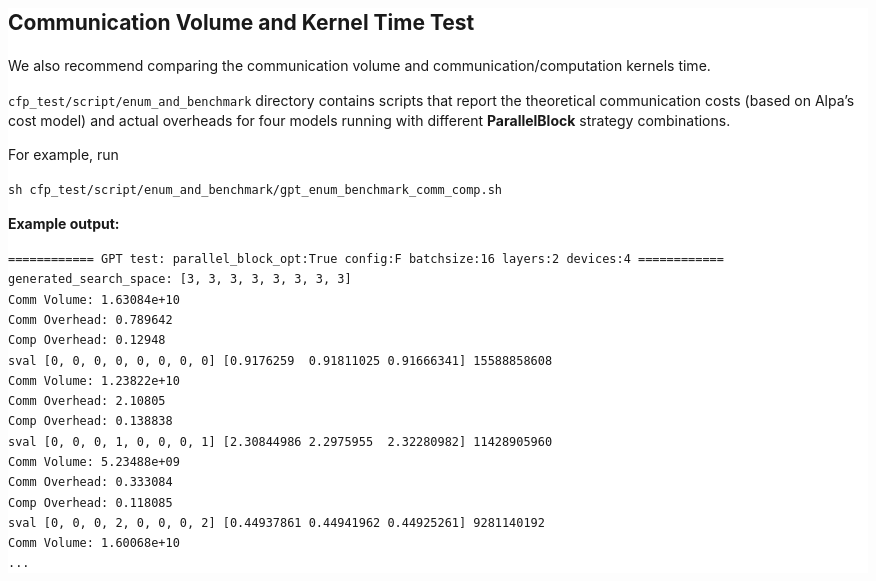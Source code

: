 
## Communication Volume and Kernel Time Test
We also recommend comparing the communication volume and communication/computation kernels time.  

`cfp_test/script/enum_and_benchmark` directory contains scripts that report the theoretical communication costs (based on Alpa’s cost model) and actual overheads  for four models running with different **ParallelBlock** strategy combinations.  

For example, run

```
sh cfp_test/script/enum_and_benchmark/gpt_enum_benchmark_comm_comp.sh
```

**Example output:**

```
============ GPT test: parallel_block_opt:True config:F batchsize:16 layers:2 devices:4 ============
generated_search_space: [3, 3, 3, 3, 3, 3, 3, 3]
Comm Volume: 1.63084e+10
Comm Overhead: 0.789642
Comp Overhead: 0.12948
sval [0, 0, 0, 0, 0, 0, 0, 0] [0.9176259  0.91811025 0.91666341] 15588858608
Comm Volume: 1.23822e+10
Comm Overhead: 2.10805
Comp Overhead: 0.138838
sval [0, 0, 0, 1, 0, 0, 0, 1] [2.30844986 2.2975955  2.32280982] 11428905960
Comm Volume: 5.23488e+09
Comm Overhead: 0.333084
Comp Overhead: 0.118085
sval [0, 0, 0, 2, 0, 0, 0, 2] [0.44937861 0.44941962 0.44925261] 9281140192
Comm Volume: 1.60068e+10
...
```

